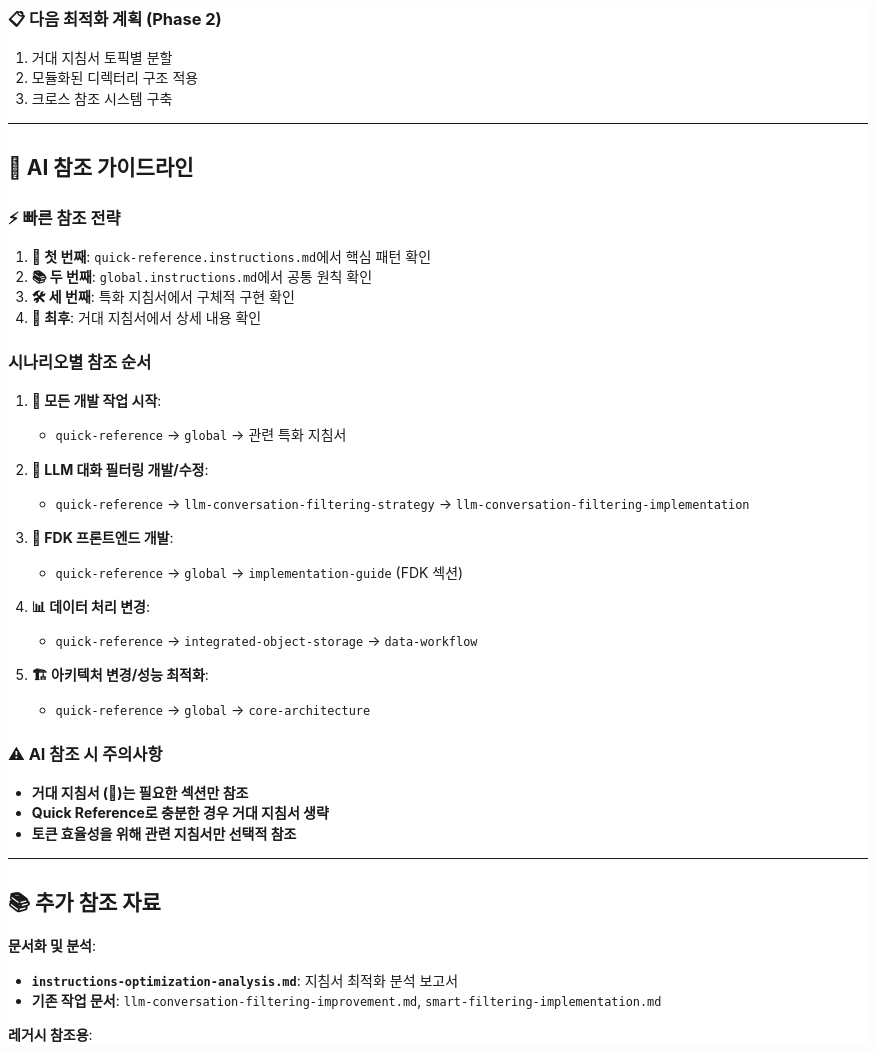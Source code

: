 ### **📋 다음 최적화 계획 (Phase 2)**

1. 거대 지침서 토픽별 분할
2. 모듈화된 디렉터리 구조 적용
3. 크로스 참조 시스템 구축

---

## 🧠 **AI 참조 가이드라인**

### **⚡ 빠른 참조 전략**

1. **🚀 첫 번째**: `quick-reference.instructions.md`에서 핵심 패턴 확인
2. **📚 두 번째**: `global.instructions.md`에서 공통 원칙 확인
3. **🛠️ 세 번째**: 특화 지침서에서 구체적 구현 확인
4. **📖 최후**: 거대 지침서에서 상세 내용 확인

### **시나리오별 참조 순서**

1. **🚀 모든 개발 작업 시작**:

   - `quick-reference` → `global` → 관련 특화 지침서

2. **🧠 LLM 대화 필터링 개발/수정**:

   - `quick-reference` → `llm-conversation-filtering-strategy` → `llm-conversation-filtering-implementation`

3. **🎨 FDK 프론트엔드 개발**:

   - `quick-reference` → `global` → `implementation-guide` (FDK 섹션)

4. **📊 데이터 처리 변경**:

   - `quick-reference` → `integrated-object-storage` → `data-workflow`

5. **🏗️ 아키텍처 변경/성능 최적화**:
   - `quick-reference` → `global` → `core-architecture`

### **⚠️ AI 참조 시 주의사항**

- **거대 지침서 (🔴)는 필요한 섹션만 참조**
- **Quick Reference로 충분한 경우 거대 지침서 생략**
- **토큰 효율성을 위해 관련 지침서만 선택적 참조**

---

## 📚 **추가 참조 자료**

**문서화 및 분석**:

- **`instructions-optimization-analysis.md`**: 지침서 최적화 분석 보고서
- **기존 작업 문서**: `llm-conversation-filtering-improvement.md`, `smart-filtering-implementation.md`

**레거시 참조용**:
